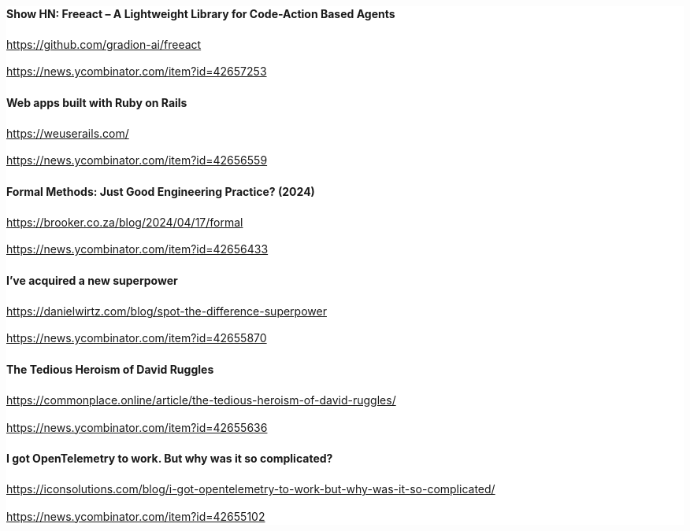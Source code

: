 #### Show HN: Freeact – A Lightweight Library for Code-Action Based Agents

<span style="color: blue!80!green"><https://github.com/gradion-ai/freeact></span>

<span style="color: black!50"><https://news.ycombinator.com/item?id=42657253></span>

</div>

<div class="minipage">

#### Web apps built with Ruby on Rails

<span style="color: blue!80!green"><https://weuserails.com/></span>

<span style="color: black!50"><https://news.ycombinator.com/item?id=42656559></span>

</div>

<div class="minipage">

#### Formal Methods: Just Good Engineering Practice? (2024)

<span style="color: blue!80!green"><https://brooker.co.za/blog/2024/04/17/formal></span>

<span style="color: black!50"><https://news.ycombinator.com/item?id=42656433></span>

</div>

<div class="minipage">

#### I’ve acquired a new superpower

<span style="color: blue!80!green"><https://danielwirtz.com/blog/spot-the-difference-superpower></span>

<span style="color: black!50"><https://news.ycombinator.com/item?id=42655870></span>

</div>

<div class="minipage">

#### The Tedious Heroism of David Ruggles

<span style="color: blue!80!green"><https://commonplace.online/article/the-tedious-heroism-of-david-ruggles/></span>

<span style="color: black!50"><https://news.ycombinator.com/item?id=42655636></span>

</div>

<div class="minipage">

#### I got OpenTelemetry to work. But why was it so complicated?

<span style="color: blue!80!green"><https://iconsolutions.com/blog/i-got-opentelemetry-to-work-but-why-was-it-so-complicated/></span>

<span style="color: black!50"><https://news.ycombinator.com/item?id=42655102></span>

